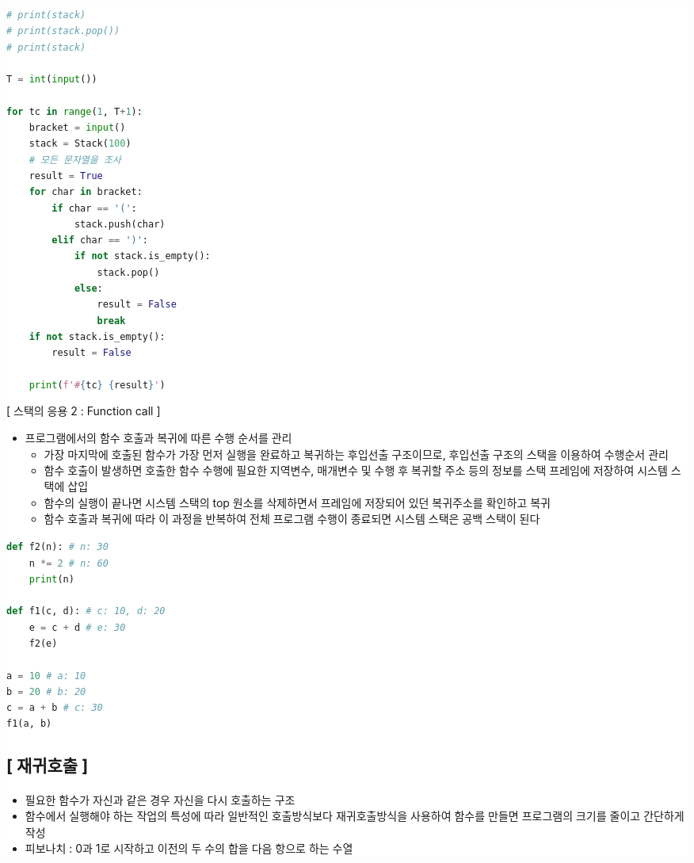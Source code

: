 ```python
# print(stack)
# print(stack.pop())
# print(stack)

T = int(input())

for tc in range(1, T+1):
    bracket = input()
    stack = Stack(100)
    # 모든 문자열을 조사
    result = True
    for char in bracket:
        if char == '(':
            stack.push(char)
        elif char == ')':
            if not stack.is_empty():
                stack.pop()
            else:
                result = False
                break
    if not stack.is_empty():
        result = False

    print(f'#{tc} {result}')
```

[ 스택의 응용 2 : Function call ]

- 프로그램에서의 함수 호출과 복귀에 따른 수행 순서를 관리
    - 가장 마지막에 호출된 함수가 가장 먼저 실행을 완료하고 복귀하는 후입선출 구조이므로, 후입선출 구조의 스택을 이용하여 수행순서 관리
    - 함수 호출이 발생하면 호출한 함수 수행에 필요한 지역변수, 매개변수 및 수행 후 복귀할 주소 등의 정보를 스택 프레임에 저장하여 시스템 스택에 삽입
    - 함수의 실행이 끝나면 시스템 스택의 top 원소를 삭제하면서 프레임에 저장되어 있던 복귀주소를 확인하고 복귀
    - 함수 호출과 복귀에 따라 이 과정을 반복하여 전체 프로그램 수행이 종료되면 시스템 스택은 공백 스택이 된다

```python
def f2(n): # n: 30
    n *= 2 # n: 60
    print(n)

def f1(c, d): # c: 10, d: 20
    e = c + d # e: 30
    f2(e)

a = 10 # a: 10
b = 20 # b: 20
c = a + b # c: 30
f1(a, b)
```

## [ 재귀호출 ]

- 필요한 함수가 자신과 같은 경우 자신을 다시 호출하는 구조
- 함수에서 실행해야 하는 작업의 특성에 따라 일반적인 호출방식보다 재귀호출방식을 사용하여 함수를 만들면 프로그램의 크기를 줄이고 간단하게 작성
- 피보나치 : 0과 1로 시작하고 이전의 두 수의 합을 다음 항으로 하는 수열
